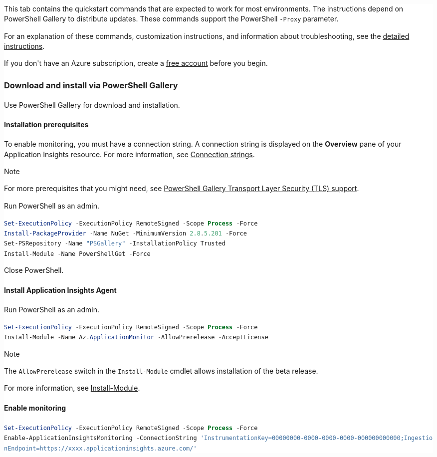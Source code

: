This tab contains the quickstart commands that are expected to work for most environments. The instructions depend on PowerShell Gallery to distribute updates. These commands support the PowerShell `-Proxy` parameter.

For an explanation of these commands, customization instructions, and information about troubleshooting, see the [detailed instructions](?tabs=detailed-instructions#instructions).

If you don't have an Azure subscription, create a [free account](https://azure.microsoft.com/free/?WT.mc_id=A261C142F) before you begin.

### Download and install via PowerShell Gallery

Use PowerShell Gallery for download and installation.

#### Installation prerequisites

To enable monitoring, you must have a connection string. A connection string is displayed on the **Overview** pane of your Application Insights resource. For more information, see [Connection strings](./connection-strings.md?tabs=net#find-your-connection-string).

> [!NOTE]
> For more prerequisites that you might need, see [PowerShell Gallery Transport Layer Security (TLS) support](https://devblogs.microsoft.com/powershell/powershell-gallery-tls-support).

Run PowerShell as an admin.

```powershell
Set-ExecutionPolicy -ExecutionPolicy RemoteSigned -Scope Process -Force
Install-PackageProvider -Name NuGet -MinimumVersion 2.8.5.201 -Force
Set-PSRepository -Name "PSGallery" -InstallationPolicy Trusted
Install-Module -Name PowerShellGet -Force
```

Close PowerShell.

#### Install Application Insights Agent
Run PowerShell as an admin.

```powershell
Set-ExecutionPolicy -ExecutionPolicy RemoteSigned -Scope Process -Force
Install-Module -Name Az.ApplicationMonitor -AllowPrerelease -AcceptLicense
```

> [!NOTE]
> The `AllowPrerelease` switch in the `Install-Module` cmdlet allows installation of the beta release.
>
> For more information, see [Install-Module](/powershell/module/powershellget/install-module#parameters).

#### Enable monitoring

```powershell
Set-ExecutionPolicy -ExecutionPolicy RemoteSigned -Scope Process -Force
Enable-ApplicationInsightsMonitoring -ConnectionString 'InstrumentationKey=00000000-0000-0000-0000-000000000000;IngestionEndpoint=https://xxxx.applicationinsights.azure.com/'
```
